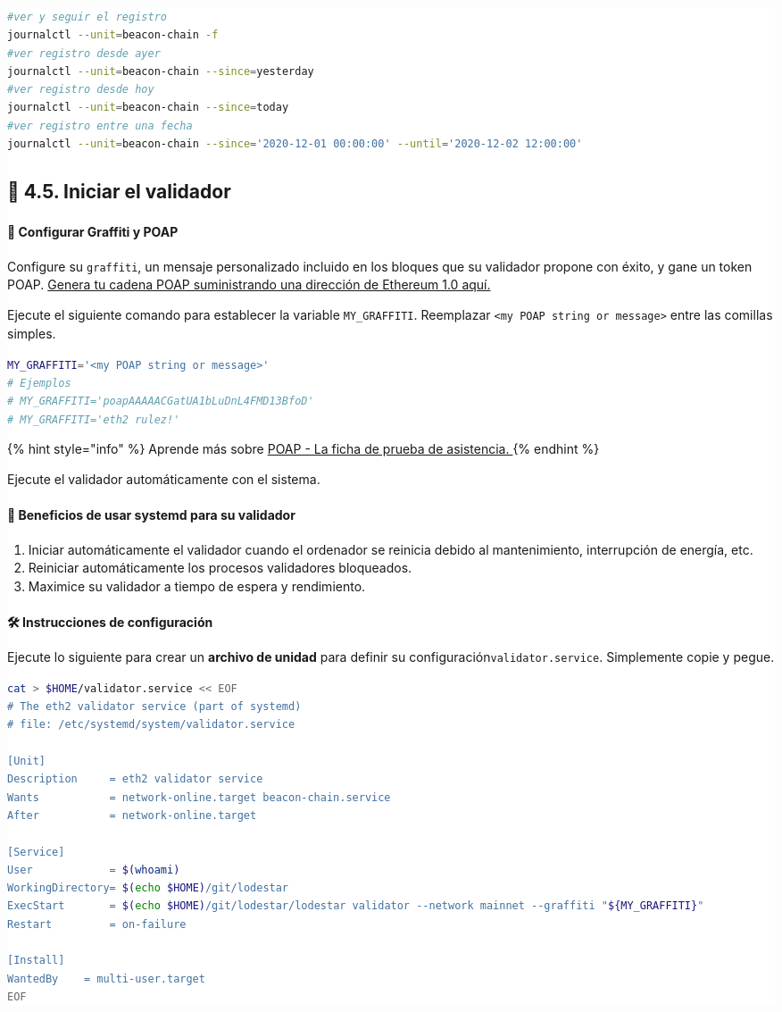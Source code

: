 ```bash
#ver y seguir el registro
journalctl --unit=beacon-chain -f
#ver registro desde ayer
journalctl --unit=beacon-chain --since=yesterday
#ver registro desde hoy
journalctl --unit=beacon-chain --since=today
#ver registro entre una fecha
journalctl --unit=beacon-chain --since='2020-12-01 00:00:00' --until='2020-12-02 12:00:00'
```

## 🧬 4.5. Iniciar el validador

#### 🚀 Configurar Graffiti y POAP

Configure su `graffiti`, un mensaje personalizado incluido en los bloques que su validador propone con éxito, y gane un token POAP. [Genera tu cadena POAP suministrando una dirección de Ethereum 1.0 aquí.](https://beaconcha.in/poap)

Ejecute el siguiente comando para establecer la variable `MY_GRAFFITI`. Reemplazar `<my POAP string or message>` entre las comillas simples.

```bash
MY_GRAFFITI='<my POAP string or message>'
# Ejemplos
# MY_GRAFFITI='poapAAAAACGatUA1bLuDnL4FMD13BfoD'
# MY_GRAFFITI='eth2 rulez!'
```

{% hint style="info" %}
Aprende más sobre [POAP - La ficha de prueba de asistencia. ](https://www.poap.xyz/)
{% endhint %}

Ejecute el validador automáticamente con el sistema.

#### 🍰 Beneficios de usar systemd para su validador <a id="benefits-of-using-systemd-for-your-stake-pool"></a>

1. Iniciar automáticamente el validador cuando el ordenador se reinicia debido al mantenimiento, interrupción de energía, etc.
2. Reiniciar automáticamente los procesos validadores bloqueados.
3. Maximice su validador a tiempo de espera y rendimiento.

#### 🛠 Instrucciones de configuración

Ejecute lo siguiente para crear un **archivo de unidad** para definir su configuración`validator.service`. Simplemente copie y pegue.

```bash
cat > $HOME/validator.service << EOF 
# The eth2 validator service (part of systemd)
# file: /etc/systemd/system/validator.service 

[Unit]
Description     = eth2 validator service
Wants           = network-online.target beacon-chain.service
After           = network-online.target 

[Service]
User            = $(whoami)
WorkingDirectory= $(echo $HOME)/git/lodestar
ExecStart       = $(echo $HOME)/git/lodestar/lodestar validator --network mainnet --graffiti "${MY_GRAFFITI}"
Restart         = on-failure

[Install]
WantedBy	= multi-user.target
EOF
```
